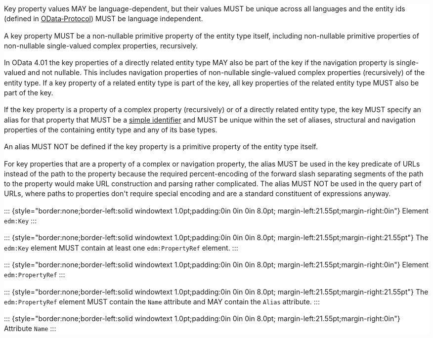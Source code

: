 Key property values MAY be language-dependent, but their values MUST be
unique across all languages and the entity ids (defined in
[OData‑Protocol](#ODataProtocol)) MUST be language independent.

A key property MUST be a non-nullable primitive property of the entity
type itself, including non-nullable primitive properties of non-nullable
single-valued complex properties, recursively.

In OData 4.01 the key properties of a directly related entity type MAY
also be part of the key if the navigation property is single-valued and
not nullable. This includes navigation properties of non-nullable
single-valued complex properties (recursively) of the entity type. If a
key property of a related entity type is part of the key, all key
properties of the related entity type MUST also be part of the key.

If the key property is a property of a complex property (recursively) or
of a directly related entity type, the key MUST specify an alias for
that property that MUST be a [simple identifier](#SimpleIdentifier) and
MUST be unique within the set of aliases, structural and navigation
properties of the containing entity type and any of its base types.

An alias MUST NOT be defined if the key property is a primitive property
of the entity type itself.

For key properties that are a property of a complex or navigation
property, the alias MUST be used in the key predicate of URLs instead of
the path to the property because the required percent-encoding of the
forward slash separating segments of the path to the property would make
URL construction and parsing rather complicated. The alias MUST NOT be
used in the query part of URLs, where paths to properties don't require
special encoding and are a standard constituent of expressions anyway.

::: {style="border:none;border-left:solid windowtext 1.0pt;padding:0in 0in 0in 8.0pt;
margin-left:21.55pt;margin-right:0in"}
Element `edm:Key`
:::

::: {style="border:none;border-left:solid windowtext 1.0pt;padding:0in 0in 0in 8.0pt;
margin-left:21.55pt;margin-right:21.55pt"}
The `edm:Key` element MUST contain at least one `edm:PropertyRef`
element.
:::

::: {style="border:none;border-left:solid windowtext 1.0pt;padding:0in 0in 0in 8.0pt;
margin-left:21.55pt;margin-right:0in"}
Element `edm:PropertyRef`
:::

::: {style="border:none;border-left:solid windowtext 1.0pt;padding:0in 0in 0in 8.0pt;
margin-left:21.55pt;margin-right:21.55pt"}
The `edm:PropertyRef` element MUST contain the `Name` attribute and MAY
contain the `Alias` attribute.
:::

::: {style="border:none;border-left:solid windowtext 1.0pt;padding:0in 0in 0in 8.0pt;
margin-left:21.55pt;margin-right:0in"}
Attribute `Name`
:::
